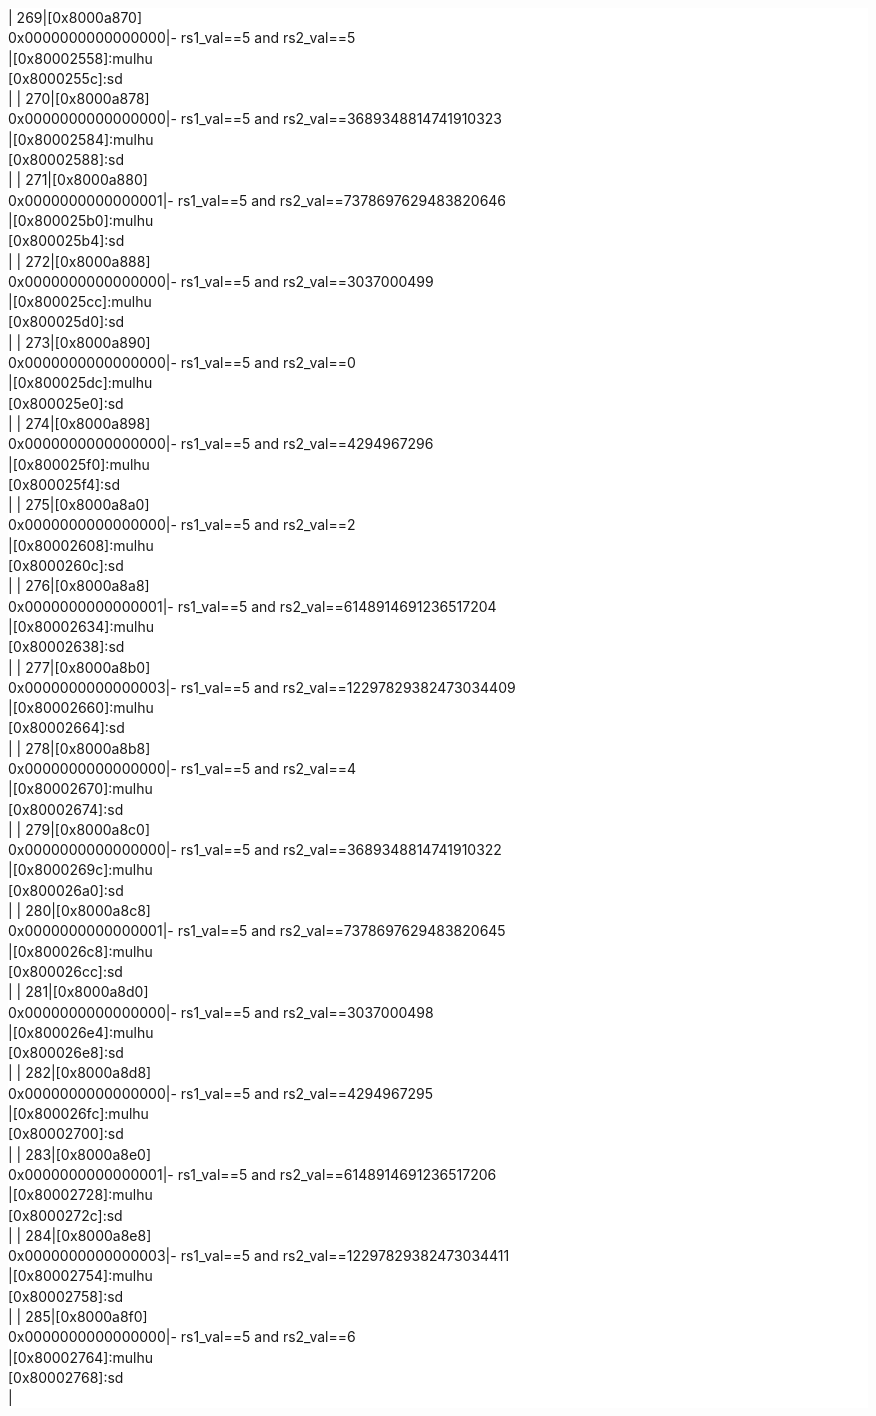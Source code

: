 | 269|[0x8000a870]<br>0x0000000000000000|- rs1_val==5 and rs2_val==5<br>                                                                                                                                                                                                                                |[0x80002558]:mulhu<br> [0x8000255c]:sd<br> |
| 270|[0x8000a878]<br>0x0000000000000000|- rs1_val==5 and rs2_val==3689348814741910323<br>                                                                                                                                                                                                              |[0x80002584]:mulhu<br> [0x80002588]:sd<br> |
| 271|[0x8000a880]<br>0x0000000000000001|- rs1_val==5 and rs2_val==7378697629483820646<br>                                                                                                                                                                                                              |[0x800025b0]:mulhu<br> [0x800025b4]:sd<br> |
| 272|[0x8000a888]<br>0x0000000000000000|- rs1_val==5 and rs2_val==3037000499<br>                                                                                                                                                                                                                       |[0x800025cc]:mulhu<br> [0x800025d0]:sd<br> |
| 273|[0x8000a890]<br>0x0000000000000000|- rs1_val==5 and rs2_val==0<br>                                                                                                                                                                                                                                |[0x800025dc]:mulhu<br> [0x800025e0]:sd<br> |
| 274|[0x8000a898]<br>0x0000000000000000|- rs1_val==5 and rs2_val==4294967296<br>                                                                                                                                                                                                                       |[0x800025f0]:mulhu<br> [0x800025f4]:sd<br> |
| 275|[0x8000a8a0]<br>0x0000000000000000|- rs1_val==5 and rs2_val==2<br>                                                                                                                                                                                                                                |[0x80002608]:mulhu<br> [0x8000260c]:sd<br> |
| 276|[0x8000a8a8]<br>0x0000000000000001|- rs1_val==5 and rs2_val==6148914691236517204<br>                                                                                                                                                                                                              |[0x80002634]:mulhu<br> [0x80002638]:sd<br> |
| 277|[0x8000a8b0]<br>0x0000000000000003|- rs1_val==5 and rs2_val==12297829382473034409<br>                                                                                                                                                                                                             |[0x80002660]:mulhu<br> [0x80002664]:sd<br> |
| 278|[0x8000a8b8]<br>0x0000000000000000|- rs1_val==5 and rs2_val==4<br>                                                                                                                                                                                                                                |[0x80002670]:mulhu<br> [0x80002674]:sd<br> |
| 279|[0x8000a8c0]<br>0x0000000000000000|- rs1_val==5 and rs2_val==3689348814741910322<br>                                                                                                                                                                                                              |[0x8000269c]:mulhu<br> [0x800026a0]:sd<br> |
| 280|[0x8000a8c8]<br>0x0000000000000001|- rs1_val==5 and rs2_val==7378697629483820645<br>                                                                                                                                                                                                              |[0x800026c8]:mulhu<br> [0x800026cc]:sd<br> |
| 281|[0x8000a8d0]<br>0x0000000000000000|- rs1_val==5 and rs2_val==3037000498<br>                                                                                                                                                                                                                       |[0x800026e4]:mulhu<br> [0x800026e8]:sd<br> |
| 282|[0x8000a8d8]<br>0x0000000000000000|- rs1_val==5 and rs2_val==4294967295<br>                                                                                                                                                                                                                       |[0x800026fc]:mulhu<br> [0x80002700]:sd<br> |
| 283|[0x8000a8e0]<br>0x0000000000000001|- rs1_val==5 and rs2_val==6148914691236517206<br>                                                                                                                                                                                                              |[0x80002728]:mulhu<br> [0x8000272c]:sd<br> |
| 284|[0x8000a8e8]<br>0x0000000000000003|- rs1_val==5 and rs2_val==12297829382473034411<br>                                                                                                                                                                                                             |[0x80002754]:mulhu<br> [0x80002758]:sd<br> |
| 285|[0x8000a8f0]<br>0x0000000000000000|- rs1_val==5 and rs2_val==6<br>                                                                                                                                                                                                                                |[0x80002764]:mulhu<br> [0x80002768]:sd<br> |